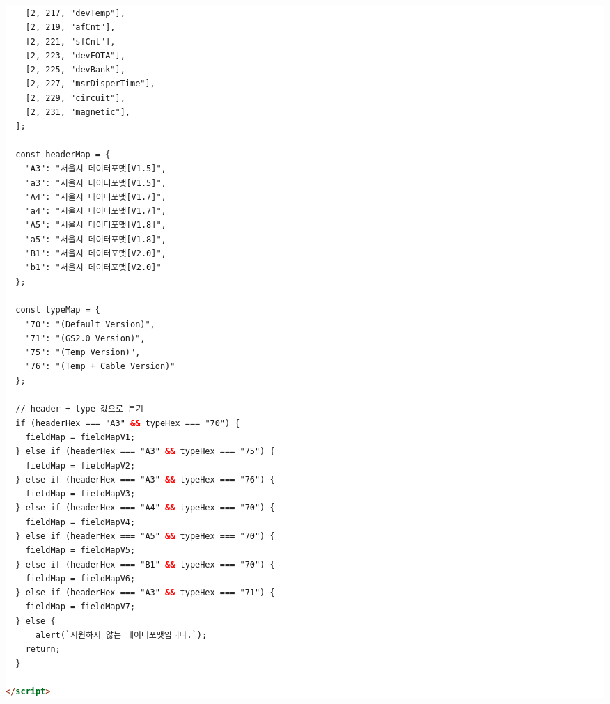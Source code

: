 ```html
    [2, 217, "devTemp"],
    [2, 219, "afCnt"],
    [2, 221, "sfCnt"],
    [2, 223, "devFOTA"],
    [2, 225, "devBank"],
    [2, 227, "msrDisperTime"],
    [2, 229, "circuit"],
    [2, 231, "magnetic"],
  ];

  const headerMap = {
    "A3": "서울시 데이터포맷[V1.5]",
    "a3": "서울시 데이터포맷[V1.5]",
    "A4": "서울시 데이터포맷[V1.7]",
    "a4": "서울시 데이터포맷[V1.7]",
    "A5": "서울시 데이터포맷[V1.8]",
    "a5": "서울시 데이터포맷[V1.8]",
    "B1": "서울시 데이터포맷[V2.0]",
    "b1": "서울시 데이터포맷[V2.0]"
  };

  const typeMap = {
    "70": "(Default Version)",
    "71": "(GS2.0 Version)",
    "75": "(Temp Version)",
    "76": "(Temp + Cable Version)"
  };

  // header + type 값으로 분기
  if (headerHex === "A3" && typeHex === "70") {
    fieldMap = fieldMapV1;
  } else if (headerHex === "A3" && typeHex === "75") {
    fieldMap = fieldMapV2;
  } else if (headerHex === "A3" && typeHex === "76") {
    fieldMap = fieldMapV3;
  } else if (headerHex === "A4" && typeHex === "70") {
    fieldMap = fieldMapV4;
  } else if (headerHex === "A5" && typeHex === "70") {
    fieldMap = fieldMapV5;
  } else if (headerHex === "B1" && typeHex === "70") {
    fieldMap = fieldMapV6;
  } else if (headerHex === "A3" && typeHex === "71") {
    fieldMap = fieldMapV7;
  } else {
      alert(`지원하지 않는 데이터포맷입니다.`);
    return;
  }

</script>
```
